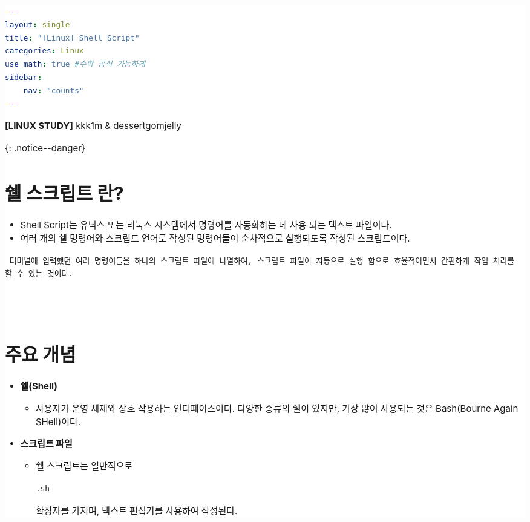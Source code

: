 ```yaml
---
layout: single
title: "[Linux] Shell Script" 
categories: Linux
use_math: true #수학 공식 가능하게
sidebar:
    nav: "counts"
---
```


<style>
  body {
    font-size: 15px; /* 폰트 사이즈 조절 */
  }
</style>




**[LINUX STUDY]** [kkk1m](https://github.com/kkk1m) & [dessertgomjelly](https://github.com/dessertgomjelly)

{: .notice--danger}



# 쉘 스크립트 란?

-  Shell Script는 유닉스 또는 리눅스 시스템에서 명령어를 자동화하는 데 사용 되는 텍스트 파일이다.
-  여러 개의 쉘 명령어와 스크립트 언어로 작성된 명령어들이 순차적으로 실행되도록 작성된 스크립트이다.

```
 터미널에 입력했던 여러 명령어들을 하나의 스크립트 파일에 나열하여, 스크립트 파일이 자동으로 실행 함으로 효율적이면서 간편하게 작업 처리를 할 수 있는 것이다.
```

<br>

<br>





# 주요 개념

-  **쉘(Shell)**

   -  사용자가 운영 체제와 상호 작용하는 인터페이스이다. 다양한 종류의 쉘이 있지만, 가장 많이 사용되는 것은 Bash(Bourne Again SHell)이다.

-  **스크립트 파일**

   -  쉘 스크립트는 일반적으로 

      ```
      .sh
      ```

       확장자를 가지며, 텍스트 편집기를 사용하여 작성된다.
